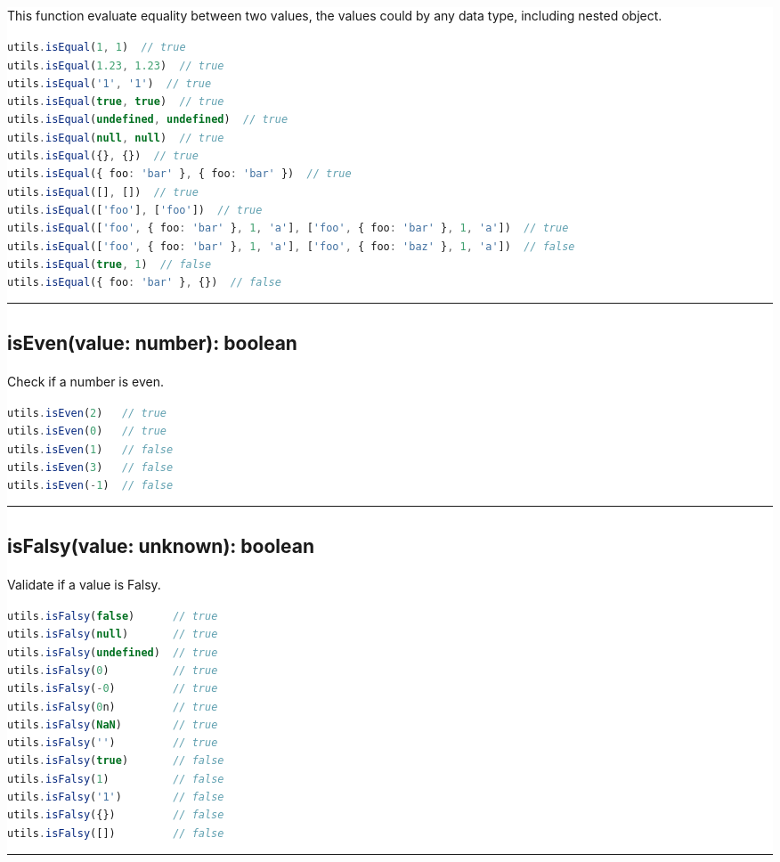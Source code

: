 This function evaluate equality between two values, the values could by any data type, including nested object.

```ts
utils.isEqual(1, 1)  // true
utils.isEqual(1.23, 1.23)  // true
utils.isEqual('1', '1')  // true
utils.isEqual(true, true)  // true
utils.isEqual(undefined, undefined)  // true
utils.isEqual(null, null)  // true
utils.isEqual({}, {})  // true
utils.isEqual({ foo: 'bar' }, { foo: 'bar' })  // true
utils.isEqual([], [])  // true
utils.isEqual(['foo'], ['foo'])  // true
utils.isEqual(['foo', { foo: 'bar' }, 1, 'a'], ['foo', { foo: 'bar' }, 1, 'a'])  // true
utils.isEqual(['foo', { foo: 'bar' }, 1, 'a'], ['foo', { foo: 'baz' }, 1, 'a'])  // false
utils.isEqual(true, 1)  // false
utils.isEqual({ foo: 'bar' }, {})  // false
```

---

## isEven(value: number): boolean

Check if a number is even.

```ts
utils.isEven(2)   // true
utils.isEven(0)   // true
utils.isEven(1)   // false
utils.isEven(3)   // false
utils.isEven(-1)  // false
```

---

## isFalsy(value: unknown): boolean

Validate if a value is Falsy.

```ts
utils.isFalsy(false)      // true
utils.isFalsy(null)       // true
utils.isFalsy(undefined)  // true
utils.isFalsy(0)          // true
utils.isFalsy(-0)         // true
utils.isFalsy(0n)         // true
utils.isFalsy(NaN)        // true
utils.isFalsy('')         // true
utils.isFalsy(true)       // false
utils.isFalsy(1)          // false
utils.isFalsy('1')        // false
utils.isFalsy({})         // false
utils.isFalsy([])         // false
```

---